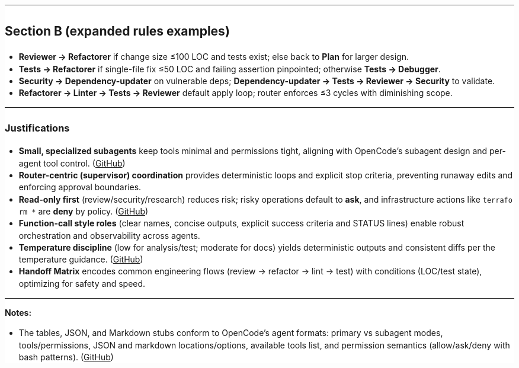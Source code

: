 
---

## Section B (expanded rules examples)

- **Reviewer → Refactorer** if change size ≤100 LOC and tests exist; else back to **Plan** for larger design.
- **Tests → Refactorer** if single-file fix ≤50 LOC and failing assertion pinpointed; otherwise **Tests → Debugger**.
- **Security → Dependency-updater** on vulnerable deps; **Dependency-updater → Tests → Reviewer → Security** to validate.
- **Refactorer → Linter → Tests → Reviewer** default apply loop; router enforces ≤3 cycles with diminishing scope.

---

### Justifications

- **Small, specialized subagents** keep tools minimal and permissions tight, aligning with OpenCode’s subagent design and per-agent tool control. ([GitHub][1])
- **Router-centric (supervisor) coordination** provides deterministic loops and explicit stop criteria, preventing runaway edits and enforcing approval boundaries.
- **Read-only first** (review/security/research) reduces risk; risky operations default to **ask**, and infrastructure actions like `terraform *` are **deny** by policy. ([GitHub][1])
- **Function-call style roles** (clear names, concise outputs, explicit success criteria and STATUS lines) enable robust orchestration and observability across agents.
- **Temperature discipline** (low for analysis/test; moderate for docs) yields deterministic outputs and consistent diffs per the temperature guidance. ([GitHub][1])
- **Handoff Matrix** encodes common engineering flows (review → refactor → lint → test) with conditions (LOC/test state), optimizing for safety and speed.

---

**Notes:**

- The tables, JSON, and Markdown stubs conform to OpenCode’s agent formats: primary vs subagent modes, tools/permissions, JSON and markdown locations/options, available tools list, and permission semantics (allow/ask/deny with bash patterns). ([GitHub][1])

[1]: https://raw.githubusercontent.com/sst/opencode/refs/heads/dev/packages/web/src/content/docs/agents.mdx "raw.githubusercontent.com"
